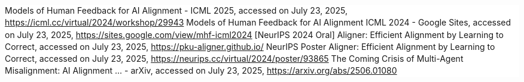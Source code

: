 Models of Human Feedback for AI Alignment - ICML 2025, accessed on July 23, 2025, <https://icml.cc/virtual/2024/workshop/29943>
Models of Human Feedback for AI Alignment ICML 2024 - Google Sites, accessed on July 23, 2025, <https://sites.google.com/view/mhf-icml2024>
[NeurIPS 2024 Oral] Aligner: Efficient Alignment by Learning to Correct, accessed on July 23, 2025, <https://pku-aligner.github.io/>
NeurIPS Poster Aligner: Efficient Alignment by Learning to Correct, accessed on July 23, 2025, <https://neurips.cc/virtual/2024/poster/93865>
The Coming Crisis of Multi-Agent Misalignment: AI Alignment ... - arXiv, accessed on July 23, 2025, <https://arxiv.org/abs/2506.01080>
